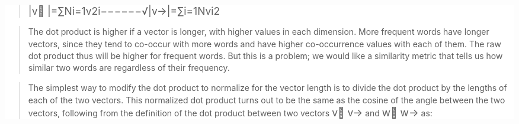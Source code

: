 <blockquote><span id="MathJax-Element-5-Frame" class="MathJax" style="box-sizing: border-box; display: inline; font-style: normal; font-weight: normal; line-height: normal; font-size: 17.5px; text-indent: 0px; text-align: left; text-transform: none; letter-spacing: normal; word-spacing: normal; word-wrap: normal; white-space: nowrap; float: none; direction: ltr; max-width: none; max-height: none; min-width: 0px; min-height: 0px; border: 0px; padding: 0px; margin: 0px; position: relative;" tabindex="0" role="presentation" data-mathml="<math xmlns=&quot;http://www.w3.org/1998/Math/MathML&quot;><mrow class=&quot;MJX-TeXAtom-ORD&quot;><mo stretchy=&quot;false&quot;>|</mo></mrow><mrow class=&quot;MJX-TeXAtom-ORD&quot;><mover><mi>v</mi><mo stretchy=&quot;false&quot;>&amp;#x2192;</mo></mover></mrow><mrow class=&quot;MJX-TeXAtom-ORD&quot;><mo stretchy=&quot;false&quot;>|</mo></mrow><mo>=</mo><msqrt><munderover><mo>&amp;#x2211;</mo><mrow class=&quot;MJX-TeXAtom-ORD&quot;><mi>i</mi><mo>=</mo><mn>1</mn></mrow><mrow class=&quot;MJX-TeXAtom-ORD&quot;><mi>N</mi></mrow></munderover><mrow class=&quot;MJX-TeXAtom-ORD&quot;><msubsup><mi>v</mi><mi>i</mi><mn>2</mn></msubsup></mrow></msqrt></math>"><span id="MathJax-Span-90" class="math"><span id="MathJax-Span-91" class="mrow"><span id="MathJax-Span-92" class="texatom"><span id="MathJax-Span-93" class="mrow"><span id="MathJax-Span-94" class="mo">|</span></span></span><span id="MathJax-Span-95" class="texatom"><span id="MathJax-Span-96" class="mrow"><span id="MathJax-Span-97" class="munderover"><span id="MathJax-Span-98" class="mi">v</span><span id="MathJax-Span-99" class="mo">⃗&nbsp;</span></span></span></span><span id="MathJax-Span-100" class="texatom"><span id="MathJax-Span-101" class="mrow"><span id="MathJax-Span-102" class="mo">|</span></span></span><span id="MathJax-Span-103" class="mo">=</span><span id="MathJax-Span-104" class="msqrt"><span id="MathJax-Span-105" class="mrow"><span id="MathJax-Span-106" class="munderover"><span id="MathJax-Span-107" class="mo">∑</span><span id="MathJax-Span-108" class="texatom"><span id="MathJax-Span-109" class="mrow"><span id="MathJax-Span-110" class="mi">N</span></span></span><span id="MathJax-Span-111" class="texatom"><span id="MathJax-Span-112" class="mrow"><span id="MathJax-Span-113" class="mi">i</span><span id="MathJax-Span-114" class="mo">=</span><span id="MathJax-Span-115" class="mn">1</span></span></span></span><span id="MathJax-Span-116" class="texatom"><span id="MathJax-Span-117" class="mrow"><span id="MathJax-Span-118" class="msubsup"><span id="MathJax-Span-119" class="mi">v</span><span id="MathJax-Span-120" class="mn">2</span><span id="MathJax-Span-121" class="mi">i</span></span></span></span></span>−−−−−−√</span></span></span><span class="MJX_Assistive_MathML" role="presentation">|v→|=∑i=1Nvi2</span></span>
</blockquote>
<blockquote>The dot product is higher if a vector is longer, with higher values in each dimension. More frequent words have longer vectors, since they tend to co-occur with more words and have higher co-occurrence values with each of them. The raw dot product thus will be higher for frequent words. But this is a problem; we would like a similarity metric that tells us how similar two words are regardless of their frequency.
</blockquote>
<blockquote>The simplest way to modify the dot product to normalize for the vector length is to divide the dot product by the lengths of each of the two vectors. This normalized dot product turns out to be the same as the cosine of the angle between the two vectors, following from the definition of the dot product between two vectors&nbsp;<span id="MathJax-Element-6-Frame" class="MathJax" style="box-sizing: border-box; display: inline; font-style: normal; font-weight: normal; line-height: normal; font-size: 17.5px; text-indent: 0px; text-align: left; text-transform: none; letter-spacing: normal; word-spacing: normal; word-wrap: normal; white-space: nowrap; float: none; direction: ltr; max-width: none; max-height: none; min-width: 0px; min-height: 0px; border: 0px; padding: 0px; margin: 0px; position: relative;" tabindex="0" role="presentation" data-mathml="<math xmlns=&quot;http://www.w3.org/1998/Math/MathML&quot;><mrow class=&quot;MJX-TeXAtom-ORD&quot;><mover><mi>v</mi><mo stretchy=&quot;false&quot;>&amp;#x2192;</mo></mover></mrow></math>"><span id="MathJax-Span-122" class="math"><span id="MathJax-Span-123" class="mrow"><span id="MathJax-Span-124" class="texatom"><span id="MathJax-Span-125" class="mrow"><span id="MathJax-Span-126" class="munderover"><span id="MathJax-Span-127" class="mi">v</span><span id="MathJax-Span-128" class="mo">⃗&nbsp;</span></span></span></span></span></span><span class="MJX_Assistive_MathML" role="presentation">v→</span></span>&nbsp;and&nbsp;<span id="MathJax-Element-7-Frame" class="MathJax" style="box-sizing: border-box; display: inline; font-style: normal; font-weight: normal; line-height: normal; font-size: 17.5px; text-indent: 0px; text-align: left; text-transform: none; letter-spacing: normal; word-spacing: normal; word-wrap: normal; white-space: nowrap; float: none; direction: ltr; max-width: none; max-height: none; min-width: 0px; min-height: 0px; border: 0px; padding: 0px; margin: 0px; position: relative;" tabindex="0" role="presentation" data-mathml="<math xmlns=&quot;http://www.w3.org/1998/Math/MathML&quot;><mrow class=&quot;MJX-TeXAtom-ORD&quot;><mover><mi>w</mi><mo stretchy=&quot;false&quot;>&amp;#x2192;</mo></mover></mrow></math>"><span id="MathJax-Span-129" class="math"><span id="MathJax-Span-130" class="mrow"><span id="MathJax-Span-131" class="texatom"><span id="MathJax-Span-132" class="mrow"><span id="MathJax-Span-133" class="munderover"><span id="MathJax-Span-134" class="mi">w</span><span id="MathJax-Span-135" class="mo">⃗&nbsp;</span></span></span></span></span></span><span class="MJX_Assistive_MathML" role="presentation">w→</span></span>&nbsp;as:
</blockquote>
